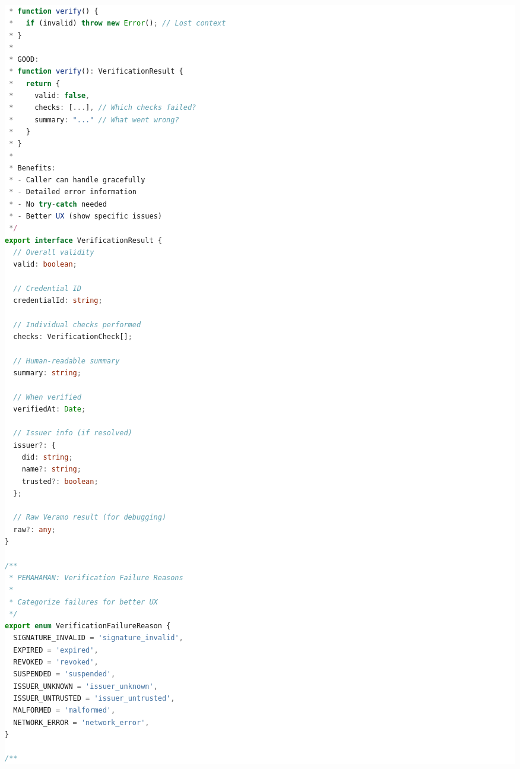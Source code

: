 ```typescript
 * function verify() {
 *   if (invalid) throw new Error(); // Lost context
 * }
 * 
 * GOOD:
 * function verify(): VerificationResult {
 *   return {
 *     valid: false,
 *     checks: [...], // Which checks failed?
 *     summary: "..." // What went wrong?
 *   }
 * }
 * 
 * Benefits:
 * - Caller can handle gracefully
 * - Detailed error information
 * - No try-catch needed
 * - Better UX (show specific issues)
 */
export interface VerificationResult {
  // Overall validity
  valid: boolean;

  // Credential ID
  credentialId: string;

  // Individual checks performed
  checks: VerificationCheck[];

  // Human-readable summary
  summary: string;

  // When verified
  verifiedAt: Date;

  // Issuer info (if resolved)
  issuer?: {
    did: string;
    name?: string;
    trusted?: boolean;
  };

  // Raw Veramo result (for debugging)
  raw?: any;
}

/**
 * PEMAHAMAN: Verification Failure Reasons
 * 
 * Categorize failures for better UX
 */
export enum VerificationFailureReason {
  SIGNATURE_INVALID = 'signature_invalid',
  EXPIRED = 'expired',
  REVOKED = 'revoked',
  SUSPENDED = 'suspended',
  ISSUER_UNKNOWN = 'issuer_unknown',
  ISSUER_UNTRUSTED = 'issuer_untrusted',
  MALFORMED = 'malformed',
  NETWORK_ERROR = 'network_error',
}

/**
```